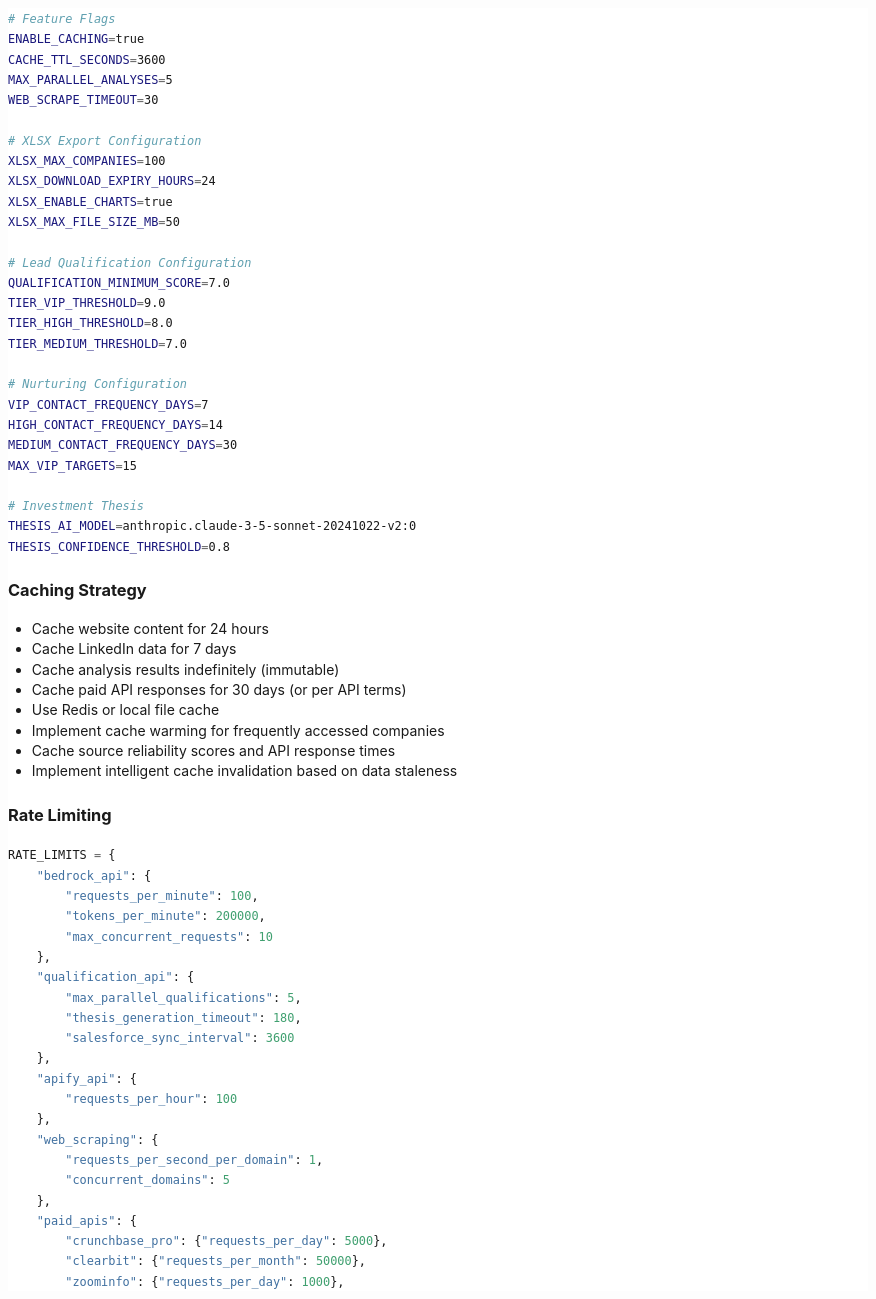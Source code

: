 ```bash
# Feature Flags
ENABLE_CACHING=true
CACHE_TTL_SECONDS=3600
MAX_PARALLEL_ANALYSES=5
WEB_SCRAPE_TIMEOUT=30

# XLSX Export Configuration
XLSX_MAX_COMPANIES=100
XLSX_DOWNLOAD_EXPIRY_HOURS=24
XLSX_ENABLE_CHARTS=true
XLSX_MAX_FILE_SIZE_MB=50

# Lead Qualification Configuration
QUALIFICATION_MINIMUM_SCORE=7.0
TIER_VIP_THRESHOLD=9.0
TIER_HIGH_THRESHOLD=8.0
TIER_MEDIUM_THRESHOLD=7.0

# Nurturing Configuration
VIP_CONTACT_FREQUENCY_DAYS=7
HIGH_CONTACT_FREQUENCY_DAYS=14
MEDIUM_CONTACT_FREQUENCY_DAYS=30
MAX_VIP_TARGETS=15

# Investment Thesis
THESIS_AI_MODEL=anthropic.claude-3-5-sonnet-20241022-v2:0
THESIS_CONFIDENCE_THRESHOLD=0.8
```

### Caching Strategy
- Cache website content for 24 hours
- Cache LinkedIn data for 7 days
- Cache analysis results indefinitely (immutable)
- Cache paid API responses for 30 days (or per API terms)
- Use Redis or local file cache
- Implement cache warming for frequently accessed companies
- Cache source reliability scores and API response times
- Implement intelligent cache invalidation based on data staleness

### Rate Limiting
```python
RATE_LIMITS = {
    "bedrock_api": {
        "requests_per_minute": 100,
        "tokens_per_minute": 200000,
        "max_concurrent_requests": 10
    },
    "qualification_api": {
        "max_parallel_qualifications": 5,
        "thesis_generation_timeout": 180,
        "salesforce_sync_interval": 3600
    },
    "apify_api": {
        "requests_per_hour": 100
    },
    "web_scraping": {
        "requests_per_second_per_domain": 1,
        "concurrent_domains": 5
    },
    "paid_apis": {
        "crunchbase_pro": {"requests_per_day": 5000},
        "clearbit": {"requests_per_month": 50000},
        "zoominfo": {"requests_per_day": 1000},
```